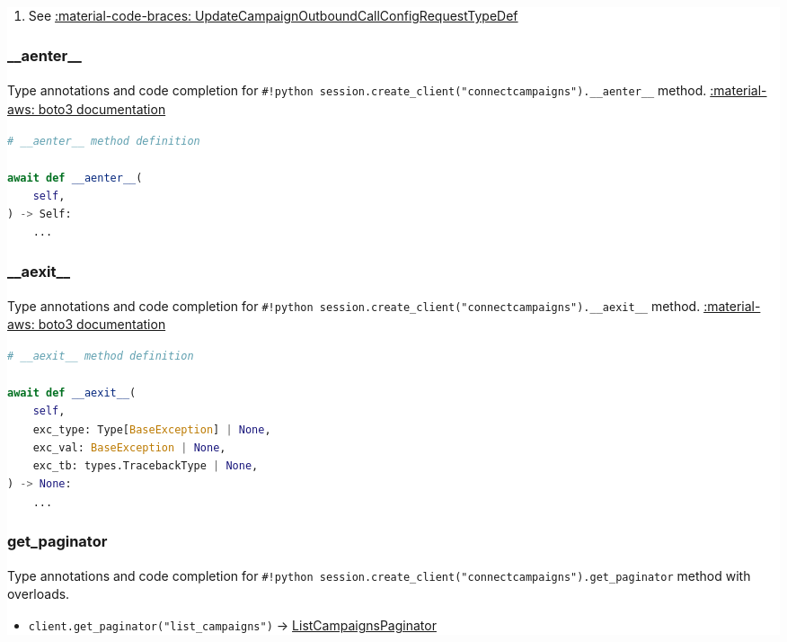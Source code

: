 1. See [:material-code-braces: UpdateCampaignOutboundCallConfigRequestTypeDef](./type_defs.md#updatecampaignoutboundcallconfigrequesttypedef)

### \_\_aenter\_\_



Type annotations and code completion for `#!python session.create_client("connectcampaigns").__aenter__` method.
[:material-aws: boto3 documentation](https://boto3.amazonaws.com/v1/documentation/api/latest/reference/services/connectcampaigns.html#ConnectCampaignService.Client)

```python
# __aenter__ method definition

await def __aenter__(
    self,
) -> Self:
    ...
```


### \_\_aexit\_\_



Type annotations and code completion for `#!python session.create_client("connectcampaigns").__aexit__` method.
[:material-aws: boto3 documentation](https://boto3.amazonaws.com/v1/documentation/api/latest/reference/services/connectcampaigns.html#ConnectCampaignService.Client)

```python
# __aexit__ method definition

await def __aexit__(
    self,
    exc_type: Type[BaseException] | None,
    exc_val: BaseException | None,
    exc_tb: types.TracebackType | None,
) -> None:
    ...
```




### get_paginator

Type annotations and code completion for `#!python session.create_client("connectcampaigns").get_paginator` method with overloads.

- `client.get_paginator("list_campaigns")` -> [ListCampaignsPaginator](./paginators.md#listcampaignspaginator)



